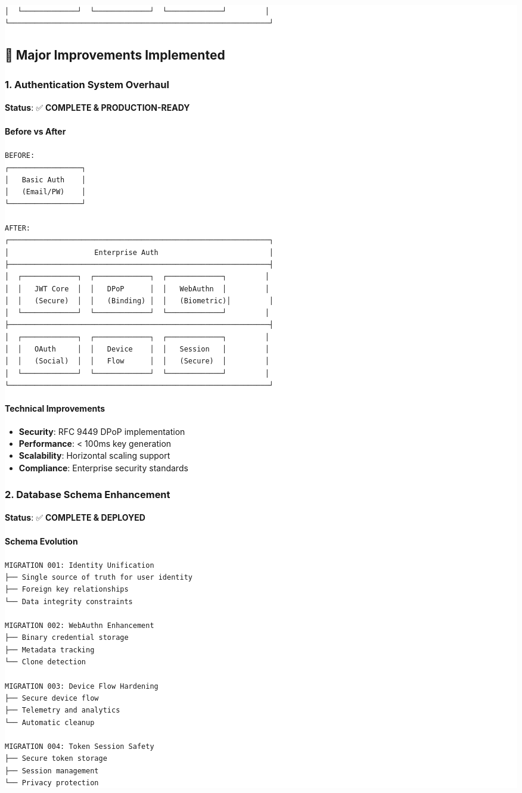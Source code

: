 ```
│  └─────────────┘  └─────────────┘  └─────────────┘         │
└─────────────────────────────────────────────────────────────┘
```

## 🚀 **Major Improvements Implemented**

### **1. Authentication System Overhaul**
**Status**: ✅ **COMPLETE & PRODUCTION-READY**

#### **Before vs After**
```
BEFORE:
┌─────────────────┐
│   Basic Auth    │
│   (Email/PW)    │
└─────────────────┘

AFTER:
┌─────────────────────────────────────────────────────────────┐
│                    Enterprise Auth                          │
├─────────────────────────────────────────────────────────────┤
│  ┌─────────────┐  ┌─────────────┐  ┌─────────────┐         │
│  │   JWT Core  │  │   DPoP      │  │   WebAuthn  │         │
│  │   (Secure)  │  │   (Binding) │  │   (Biometric)│         │
│  └─────────────┘  └─────────────┘  └─────────────┘         │
├─────────────────────────────────────────────────────────────┤
│  ┌─────────────┐  ┌─────────────┐  ┌─────────────┐         │
│  │   OAuth     │  │   Device    │  │   Session   │         │
│  │   (Social)  │  │   Flow      │  │   (Secure)  │         │
│  └─────────────┘  └─────────────┘  └─────────────┘         │
└─────────────────────────────────────────────────────────────┘
```

#### **Technical Improvements**
- **Security**: RFC 9449 DPoP implementation
- **Performance**: < 100ms key generation
- **Scalability**: Horizontal scaling support
- **Compliance**: Enterprise security standards

### **2. Database Schema Enhancement**
**Status**: ✅ **COMPLETE & DEPLOYED**

#### **Schema Evolution**
```
MIGRATION 001: Identity Unification
├── Single source of truth for user identity
├── Foreign key relationships
└── Data integrity constraints

MIGRATION 002: WebAuthn Enhancement
├── Binary credential storage
├── Metadata tracking
└── Clone detection

MIGRATION 003: Device Flow Hardening
├── Secure device flow
├── Telemetry and analytics
└── Automatic cleanup

MIGRATION 004: Token Session Safety
├── Secure token storage
├── Session management
└── Privacy protection
```